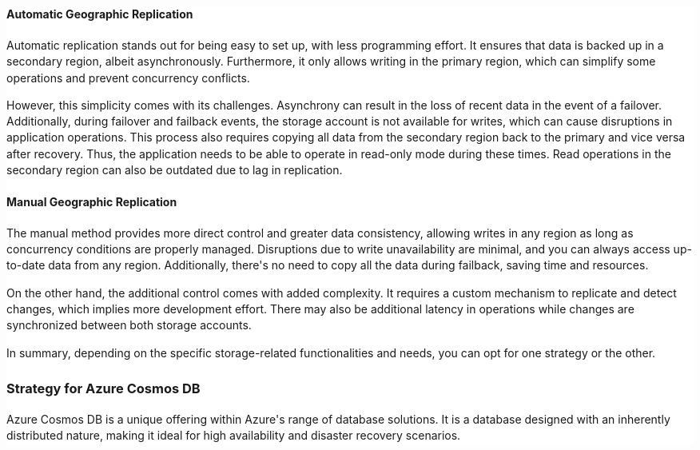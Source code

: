 #### Automatic Geographic Replication

Automatic replication stands out for being easy to set up, with less programming effort. It ensures that data is backed up in a secondary region, albeit asynchronously. Furthermore, it only allows writing in the primary region, which can simplify some operations and prevent concurrency conflicts.

However, this simplicity comes with its challenges. Asynchrony can result in the loss of recent data in the event of a failover. Additionally, during failover and failback events, the storage account is not available for writes, which can cause disruptions in application operations. This process also requires copying all data from the secondary region back to the primary and vice versa after recovery. Thus, the application needs to be able to operate in read-only mode during these times. Read operations in the secondary region can also be outdated due to lag in replication.

#### Manual Geographic Replication

The manual method provides more direct control and greater data consistency, allowing writes in any region as long as concurrency conditions are properly managed. Disruptions due to write unavailability are minimal, and you can always access up-to-date data from any region. Additionally, there's no need to copy all the data during failback, saving time and resources.

On the other hand, the additional control comes with added complexity. It requires a custom mechanism to replicate and detect changes, which implies more development effort. There may also be additional latency in operations while changes are synchronized between both storage accounts.

In summary, depending on the specific storage-related functionalities and needs, you can opt for one strategy or the other.

### Strategy for Azure Cosmos DB
Azure Cosmos DB is a unique offering within Azure's range of database solutions. It is a database designed with an inherently distributed nature, making it ideal for high availability and disaster recovery scenarios.
